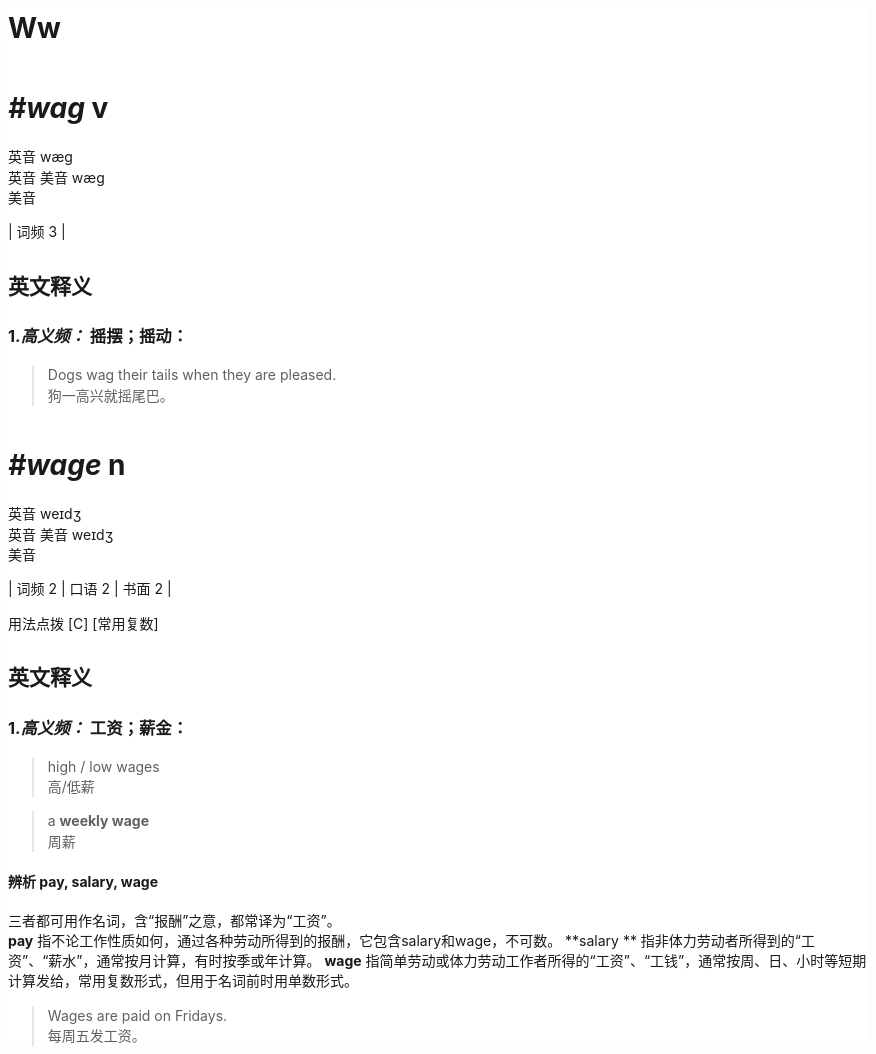 # Ww

# ***\#wag*** v
英音 wæɡ  
英音
<audio src="./media/wag-B.aac"></audio>
美音 wæɡ  
美音
<audio src="./media/wag.aac"></audio>


| 词频 3 |  

英文释义
---
### 1.*高义频：* **摇摆；摇动：**  

 > Dogs wag their tails when they are pleased.  
 > 狗一高兴就摇尾巴。    
<audio src="./media/1-wag.aac"></audio>


# ***\#wage*** n
英音 weɪdʒ  
英音
<audio src="./media/wage-B.aac"></audio>
美音 weɪdʒ  
美音
<audio src="./media/wage.aac"></audio>


| 词频 2 | 口语 2 | 书面 2 |  

用法点拨  [C] [常用复数]

英文释义
---
### 1.*高义频：* **工资；薪金：**  

 > high / low wages  
 > 高/低薪    

 > a **weekly wage**  
 > 周薪    

#### 辨析 pay, salary, wage
三者都可用作名词，含“报酬”之意，都常译为“工资”。  
**pay** 指不论工作性质如何，通过各种劳动所得到的报酬，它包含salary和wage，不可数。
**salary ** 指非体力劳动者所得到的“工资”、“薪水”，通常按月计算，有时按季或年计算。
**wage** 指简单劳动或体力劳动工作者所得的“工资”、“工钱”，通常按周、日、小时等短期计算发给，常用复数形式，但用于名词前时用单数形式。
 > Wages are paid on Fridays.   
 > 每周五发工资。    
<audio src="./media/pay-14.aac"></audio>
